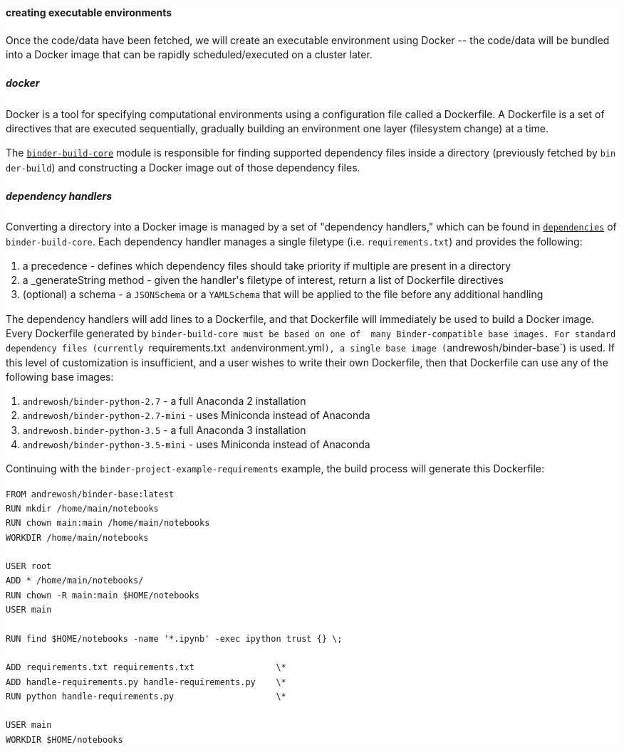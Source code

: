 #### creating executable environments

Once the code/data have been fetched, we will create an executable environment using Docker -- the
code/data will be bundled into a Docker image that can be rapidly scheduled/executed on a cluster
later.

##### docker

Docker is a tool for specifying computational environments using a configuration file called a 
Dockerfile. A Dockerfile is a set of directives that are executed sequentially, gradually building 
an environment one layer (filesystem change) at a time. 

The [`binder-build-core`](http://github.com/binder-project/binder-build-core) module is responsible
for finding supported dependency files inside a directory (previously fetched by `binder-build`) and
constructing a Docker image out of those dependency files. 

##### dependency handlers

Converting a directory into a Docker image is managed by a set of "dependency handlers," which can
be found in [`dependencies`](https://github.com/binder-project/binder-build-core/tree/master/dependencies)
of `binder-build-core`. Each dependency handler manages a single filetype (i.e. `requirements.txt`) 
and provides the following:
1. a precedence - defines which dependency files should take priority if multiple are present in
   a directory
2. a _generateString method - given the handler's filetype of interest, return a list of
   Dockerfile directives
3. (optional) a schema - a `JSONSchema` or a `YAMLSchema` that will be applied to the
   file before any additional handling

The dependency handlers will add lines to a Dockerfile, and that Dockerfile will immediately be used
to build a Docker image. Every Dockerfile generated by `binder-build-core must be based on one of 
many Binder-compatible base images. For standard dependency files (currently `requirements.txt` 
and `environment.yml`), a single base image (`andrewosh/binder-base`) is used. If this level of 
customization is insufficient, and a user wishes to write their own Dockerfile, then that Dockerfile 
can use any of the following base images:
1. `andrewosh/binder-python-2.7` - a full Anaconda 2 installation
2. `andrewosh/binder-python-2.7-mini` - uses Miniconda instead of Anaconda
3. `andrewosh.binder-python-3.5` - a full Anaconda 3 installation
4. `andrewosh/binder-python-3.5-mini` - uses Miniconda instead of Anaconda

Continuing with the `binder-project-example-requirements` example, the build process will generate
this Dockerfile:

```
FROM andrewosh/binder-base:latest
RUN mkdir /home/main/notebooks
RUN chown main:main /home/main/notebooks
WORKDIR /home/main/notebooks

USER root
ADD * /home/main/notebooks/
RUN chown -R main:main $HOME/notebooks
USER main

RUN find $HOME/notebooks -name '*.ipynb' -exec ipython trust {} \;

ADD requirements.txt requirements.txt                \*
ADD handle-requirements.py handle-requirements.py    \*
RUN python handle-requirements.py                    \*

USER main
WORKDIR $HOME/notebooks
```